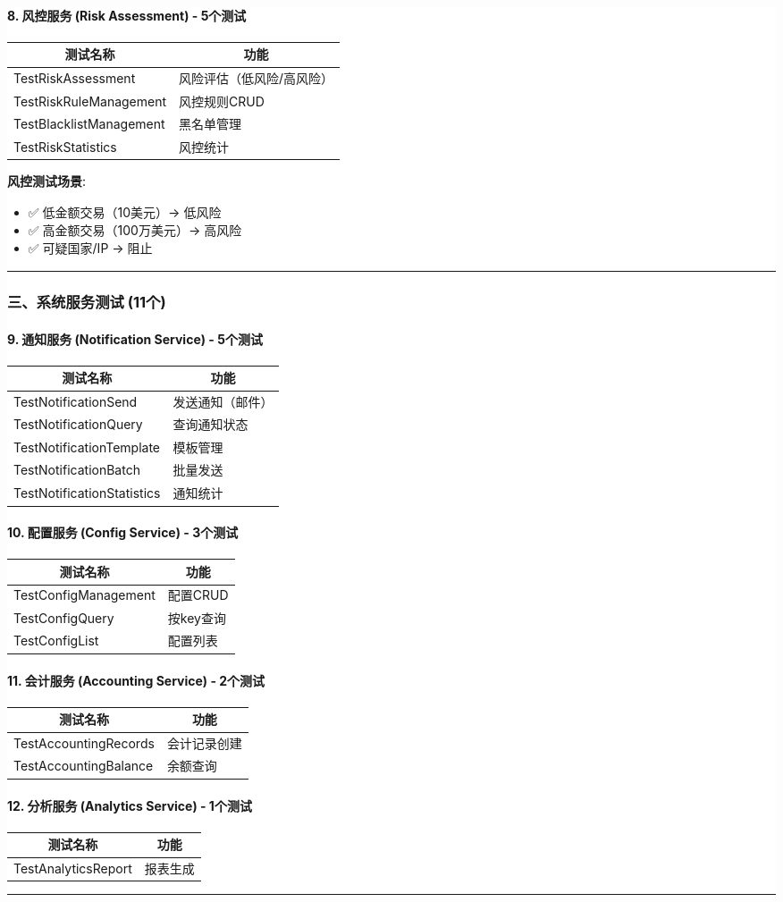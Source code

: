 #### 8. 风控服务 (Risk Assessment) - 5个测试
| 测试名称 | 功能 |
|---------|------|
| TestRiskAssessment | 风险评估（低风险/高风险） |
| TestRiskRuleManagement | 风控规则CRUD |
| TestBlacklistManagement | 黑名单管理 |
| TestRiskStatistics | 风控统计 |

**风控测试场景**:
- ✅ 低金额交易（10美元）→ 低风险
- ✅ 高金额交易（100万美元）→ 高风险
- ✅ 可疑国家/IP → 阻止

---

### 三、系统服务测试 (11个)

#### 9. 通知服务 (Notification Service) - 5个测试
| 测试名称 | 功能 |
|---------|------|
| TestNotificationSend | 发送通知（邮件） |
| TestNotificationQuery | 查询通知状态 |
| TestNotificationTemplate | 模板管理 |
| TestNotificationBatch | 批量发送 |
| TestNotificationStatistics | 通知统计 |

#### 10. 配置服务 (Config Service) - 3个测试
| 测试名称 | 功能 |
|---------|------|
| TestConfigManagement | 配置CRUD |
| TestConfigQuery | 按key查询 |
| TestConfigList | 配置列表 |

#### 11. 会计服务 (Accounting Service) - 2个测试
| 测试名称 | 功能 |
|---------|------|
| TestAccountingRecords | 会计记录创建 |
| TestAccountingBalance | 余额查询 |

#### 12. 分析服务 (Analytics Service) - 1个测试
| 测试名称 | 功能 |
|---------|------|
| TestAnalyticsReport | 报表生成 |

---